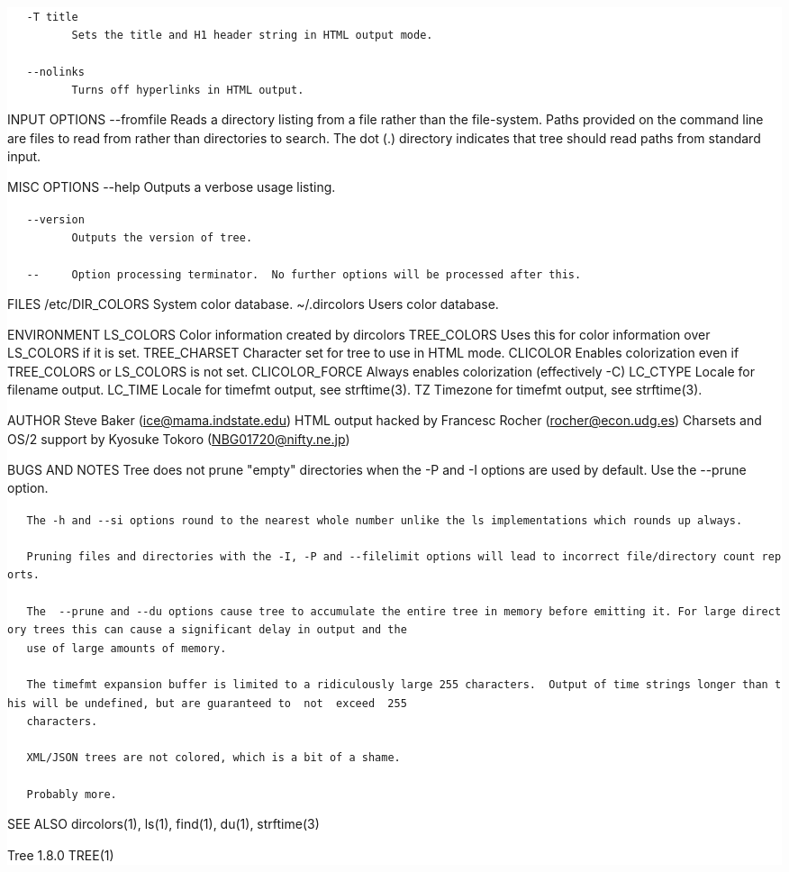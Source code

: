        -T title
              Sets the title and H1 header string in HTML output mode.

       --nolinks
              Turns off hyperlinks in HTML output.

INPUT OPTIONS
       --fromfile Reads a directory listing from a file rather than the file-system.  Paths provided on the command line are files to read from rather than directories  to  search.   The
       dot (.) directory indicates that tree should read paths from standard input.

MISC OPTIONS
       --help Outputs a verbose usage listing.

       --version
              Outputs the version of tree.

       --     Option processing terminator.  No further options will be processed after this.

FILES
       /etc/DIR_COLORS          System color database.
       ~/.dircolors        Users color database.

ENVIRONMENT
       LS_COLORS      Color information created by dircolors
       TREE_COLORS    Uses this for color information over LS_COLORS if it is set.
       TREE_CHARSET   Character set for tree to use in HTML mode.
       CLICOLOR       Enables colorization even if TREE_COLORS or LS_COLORS is not set.
       CLICOLOR_FORCE Always enables colorization (effectively -C)
       LC_CTYPE       Locale for filename output.
       LC_TIME        Locale for timefmt output, see strftime(3).
       TZ        Timezone for timefmt output, see strftime(3).

AUTHOR
       Steve Baker (ice@mama.indstate.edu)
       HTML output hacked by Francesc Rocher (rocher@econ.udg.es)
       Charsets and OS/2 support by Kyosuke Tokoro (NBG01720@nifty.ne.jp)

BUGS AND NOTES
       Tree does not prune "empty" directories when the -P and -I options are used by default. Use the --prune option.

       The -h and --si options round to the nearest whole number unlike the ls implementations which rounds up always.

       Pruning files and directories with the -I, -P and --filelimit options will lead to incorrect file/directory count reports.

       The  --prune and --du options cause tree to accumulate the entire tree in memory before emitting it. For large directory trees this can cause a significant delay in output and the
       use of large amounts of memory.

       The timefmt expansion buffer is limited to a ridiculously large 255 characters.  Output of time strings longer than this will be undefined, but are guaranteed to  not  exceed  255
       characters.

       XML/JSON trees are not colored, which is a bit of a shame.

       Probably more.

SEE ALSO
       dircolors(1), ls(1), find(1), du(1), strftime(3)

Tree 1.8.0                                                                                                                                                                         TREE(1)
